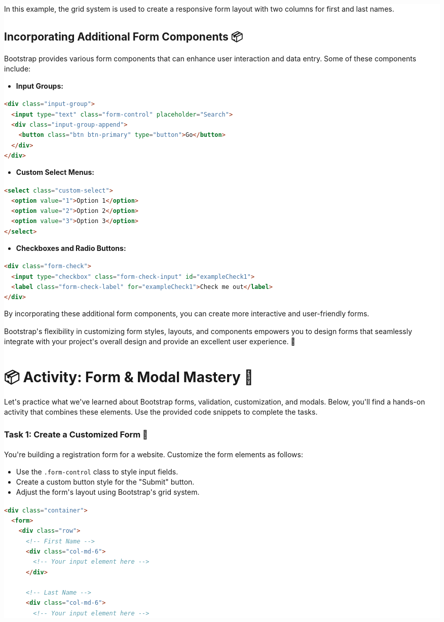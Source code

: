 In this example, the grid system is used to create a responsive form layout with two columns for first and last names.

## Incorporating Additional Form Components 📦

Bootstrap provides various form components that can enhance user interaction and data entry. Some of these components include:

-   **Input Groups:**
``` html
<div class="input-group">
  <input type="text" class="form-control" placeholder="Search">
  <div class="input-group-append">
    <button class="btn btn-primary" type="button">Go</button>
  </div>
</div>
```

- **Custom Select Menus:**
``` html
<select class="custom-select">
  <option value="1">Option 1</option>
  <option value="2">Option 2</option>
  <option value="3">Option 3</option>
</select>
```

- **Checkboxes and Radio Buttons:**
``` html
<div class="form-check">
  <input type="checkbox" class="form-check-input" id="exampleCheck1">
  <label class="form-check-label" for="exampleCheck1">Check me out</label>
</div>
```

By incorporating these additional form components, you can create more interactive and user-friendly forms.

Bootstrap's flexibility in customizing form styles, layouts, and components empowers you to design forms that seamlessly integrate with your project's overall design and provide an excellent user experience. 🎨

# 📦 Activity: Form & Modal Mastery 📜

Let's practice what we've learned about Bootstrap forms, validation, customization, and modals. Below, you'll find a hands-on activity that combines these elements. Use the provided code snippets to complete the tasks.

### **Task 1: Create a Customized Form** 🎨

You're building a registration form for a website. Customize the form elements as follows:

-   Use the `.form-control` class to style input fields.
-   Create a custom button style for the "Submit" button.
-   Adjust the form's layout using Bootstrap's grid system.
``` html
<div class="container">
  <form>
    <div class="row">
      <!-- First Name -->
      <div class="col-md-6">
        <!-- Your input element here -->
      </div>
      
      <!-- Last Name -->
      <div class="col-md-6">
        <!-- Your input element here -->
```